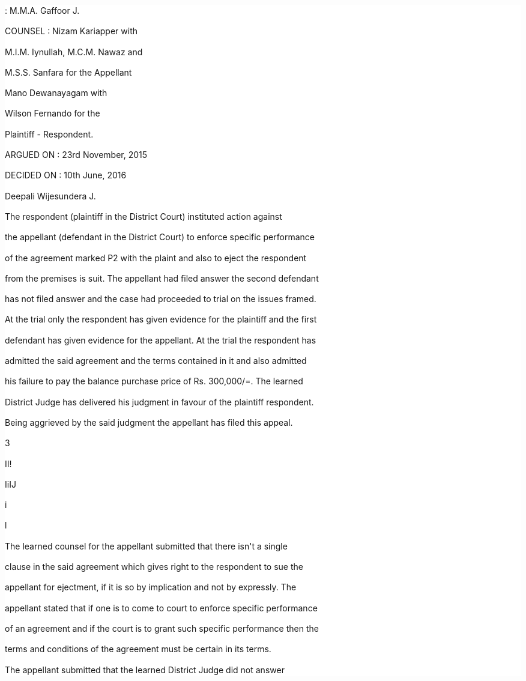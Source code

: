 : M.M.A. Gaffoor J.

COUNSEL : Nizam Kariapper with

M.I.M. Iynullah, M.C.M. Nawaz and

M.S.S. Sanfara for the Appellant

Mano Dewanayagam with

Wilson Fernando for the

Plaintiff - Respondent.

ARGUED ON : 23rd November, 2015

DECIDED ON : 10th June, 2016

Deepali Wijesundera J.

The respondent (plaintiff in the District Court) instituted action against

the appellant (defendant in the District Court) to enforce specific performance

of the agreement marked P2 with the plaint and also to eject the respondent

from the premises is suit. The appellant had filed answer the second defendant

has not filed answer and the case had proceeded to trial on the issues framed.

At the trial only the respondent has given evidence for the plaintiff and the first

defendant has given evidence for the appellant. At the trial the respondent has

admitted the said agreement and the terms contained in it and also admitted

his failure to pay the balance purchase price of Rs. 300,000/=. The learned

District Judge has delivered his judgment in favour of the plaintiff respondent.

Being aggrieved by the said judgment the appellant has filed this appeal.

3

II!

IiIJ

i

l

The learned counsel for the appellant submitted that there isn't a single

clause in the said agreement which gives right to the respondent to sue the

appellant for ejectment, if it is so by implication and not by expressly. The

appellant stated that if one is to come to court to enforce specific performance

of an agreement and if the court is to grant such specific performance then the

terms and conditions of the agreement must be certain in its terms.

The appellant submitted that the learned District Judge did not answer
